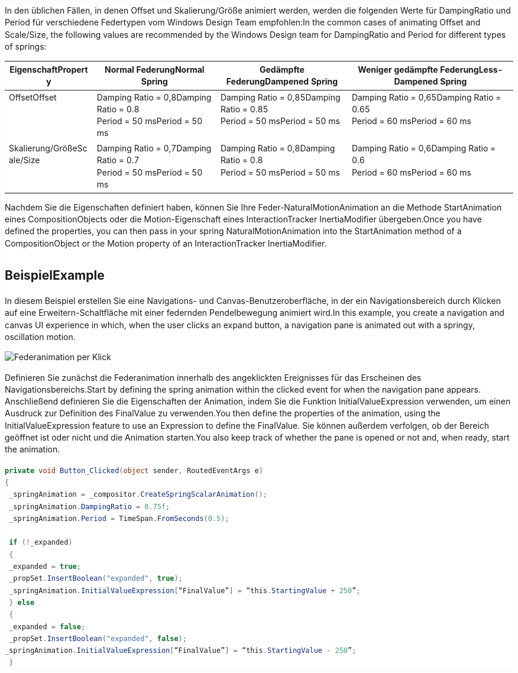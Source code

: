 <span data-ttu-id="65c6d-149">In den üblichen Fällen, in denen Offset und Skalierung/Größe animiert werden, werden die folgenden Werte für DampingRatio und Period für verschiedene Federtypen vom Windows Design Team empfohlen:</span><span class="sxs-lookup"><span data-stu-id="65c6d-149">In the common cases of animating Offset and Scale/Size, the following values are recommended by the Windows Design team for DampingRatio and Period for different types of springs:</span></span>

| <span data-ttu-id="65c6d-150">Eigenschaft</span><span class="sxs-lookup"><span data-stu-id="65c6d-150">Property</span></span> | <span data-ttu-id="65c6d-151">Normal Federung</span><span class="sxs-lookup"><span data-stu-id="65c6d-151">Normal Spring</span></span> | <span data-ttu-id="65c6d-152">Gedämpfte Federung</span><span class="sxs-lookup"><span data-stu-id="65c6d-152">Dampened Spring</span></span> | <span data-ttu-id="65c6d-153">Weniger gedämpfte Federung</span><span class="sxs-lookup"><span data-stu-id="65c6d-153">Less-Dampened Spring</span></span> |
| -------- | ------------- | --------------- | -------------------- |
| <span data-ttu-id="65c6d-154">Offset</span><span class="sxs-lookup"><span data-stu-id="65c6d-154">Offset</span></span> | <span data-ttu-id="65c6d-155">Damping Ratio = 0,8</span><span class="sxs-lookup"><span data-stu-id="65c6d-155">Damping Ratio = 0.8</span></span> <br/> <span data-ttu-id="65c6d-156">Period = 50 ms</span><span class="sxs-lookup"><span data-stu-id="65c6d-156">Period = 50 ms</span></span> | <span data-ttu-id="65c6d-157">Damping Ratio = 0,85</span><span class="sxs-lookup"><span data-stu-id="65c6d-157">Damping Ratio = 0.85</span></span> <br/> <span data-ttu-id="65c6d-158">Period = 50 ms</span><span class="sxs-lookup"><span data-stu-id="65c6d-158">Period = 50 ms</span></span> | <span data-ttu-id="65c6d-159">Damping Ratio = 0,65</span><span class="sxs-lookup"><span data-stu-id="65c6d-159">Damping Ratio = 0.65</span></span> <br/> <span data-ttu-id="65c6d-160">Period = 60 ms</span><span class="sxs-lookup"><span data-stu-id="65c6d-160">Period = 60 ms</span></span> |
| <span data-ttu-id="65c6d-161">Skalierung/Größe</span><span class="sxs-lookup"><span data-stu-id="65c6d-161">Scale/Size</span></span> | <span data-ttu-id="65c6d-162">Damping Ratio = 0,7</span><span class="sxs-lookup"><span data-stu-id="65c6d-162">Damping Ratio = 0.7</span></span> <br/> <span data-ttu-id="65c6d-163">Period = 50 ms</span><span class="sxs-lookup"><span data-stu-id="65c6d-163">Period = 50 ms</span></span> | <span data-ttu-id="65c6d-164">Damping Ratio = 0,8</span><span class="sxs-lookup"><span data-stu-id="65c6d-164">Damping Ratio = 0.8</span></span> <br/> <span data-ttu-id="65c6d-165">Period = 50 ms</span><span class="sxs-lookup"><span data-stu-id="65c6d-165">Period = 50 ms</span></span> | <span data-ttu-id="65c6d-166">Damping Ratio = 0,6</span><span class="sxs-lookup"><span data-stu-id="65c6d-166">Damping Ratio = 0.6</span></span> <br/> <span data-ttu-id="65c6d-167">Period = 60 ms</span><span class="sxs-lookup"><span data-stu-id="65c6d-167">Period = 60 ms</span></span> |

<span data-ttu-id="65c6d-168">Nachdem Sie die Eigenschaften definiert haben, können Sie Ihre Feder-NaturalMotionAnimation an die Methode StartAnimation eines CompositionObjects oder die Motion-Eigenschaft eines InteractionTracker InertiaModifier übergeben.</span><span class="sxs-lookup"><span data-stu-id="65c6d-168">Once you have defined the properties, you can then pass in your spring NaturalMotionAnimation into the StartAnimation method of a CompositionObject or the Motion property of an InteractionTracker InertiaModifier.</span></span>

## <a name="example"></a><span data-ttu-id="65c6d-169">Beispiel</span><span class="sxs-lookup"><span data-stu-id="65c6d-169">Example</span></span>

<span data-ttu-id="65c6d-170">In diesem Beispiel erstellen Sie eine Navigations- und Canvas-Benutzeroberfläche, in der ein Navigationsbereich durch Klicken auf eine Erweitern-Schaltfläche mit einer federnden Pendelbewegung animiert wird.</span><span class="sxs-lookup"><span data-stu-id="65c6d-170">In this example, you create a navigation and canvas UI experience in which, when the user clicks an expand button, a navigation pane is animated out with a springy, oscillation motion.</span></span>

![Federanimation per Klick](images/animation/spring-animation-on-click.gif)

<span data-ttu-id="65c6d-172">Definieren Sie zunächst die Federanimation innerhalb des angeklickten Ereignisses für das Erscheinen des Navigationsbereichs.</span><span class="sxs-lookup"><span data-stu-id="65c6d-172">Start by defining the spring animation within the clicked event for when the navigation pane appears.</span></span> <span data-ttu-id="65c6d-173">Anschließend definieren Sie die Eigenschaften der Animation, indem Sie die Funktion InitialValueExpression verwenden, um einen Ausdruck zur Definition des FinalValue zu verwenden.</span><span class="sxs-lookup"><span data-stu-id="65c6d-173">You then define the properties of the animation, using the InitialValueExpression feature to use an Expression to define the FinalValue.</span></span> <span data-ttu-id="65c6d-174">Sie können außerdem verfolgen, ob der Bereich geöffnet ist oder nicht und die Animation starten.</span><span class="sxs-lookup"><span data-stu-id="65c6d-174">You also keep track of whether the pane is opened or not and, when ready, start the animation.</span></span>

```csharp
private void Button_Clicked(object sender, RoutedEventArgs e)
{
 _springAnimation = _compositor.CreateSpringScalarAnimation();
 _springAnimation.DampingRatio = 0.75f;
 _springAnimation.Period = TimeSpan.FromSeconds(0.5);

 if (!_expanded)
 {
 _expanded = true;
 _propSet.InsertBoolean("expanded", true);
 _springAnimation.InitialValueExpression[“FinalValue”] = “this.StartingValue + 250”;
 } else
 {
 _expanded = false;
 _propSet.InsertBoolean("expanded", false);
_springAnimation.InitialValueExpression[“FinalValue”] = “this.StartingValue - 250”;
 }
```